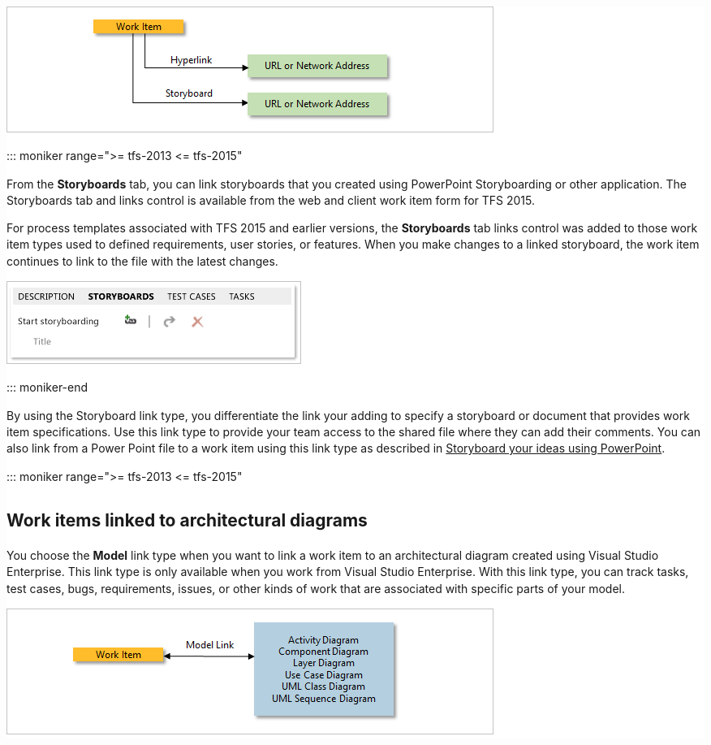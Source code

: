 ![Use the Hyperlinks or Storyboard link type to link a work item to a URL.](media/link-tracking-work-item-to-url-link-types.png)  

::: moniker range=">= tfs-2013 <= tfs-2015"

From the **Storyboards** tab, you can link storyboards that you created using PowerPoint Storyboarding or other application. The Storyboards tab and links control is available from the web and client work item form for TFS 2015. 

For process templates associated with TFS 2015 and earlier versions, the  **Storyboards** tab links control was added to those work item types used to defined requirements, user stories, or features. When you make changes to a linked storyboard, the work item continues to link to the file with the latest changes.

![Storyboard links control](media/IC589934.png)

::: moniker-end

By using the Storyboard link type, you differentiate the link your adding to specify a storyboard or document that provides work item specifications. Use this link type to provide your team access to the shared file where they can add their comments. You can also link from a Power Point file to a work item using this link type as described in [Storyboard your ideas using PowerPoint](../backlogs/office/storyboard-your-ideas-using-powerpoint.md).


::: moniker range=">= tfs-2013 <= tfs-2015"

## Work items linked to architectural diagrams

You choose the **Model** link type when you want to link a work item to an architectural diagram created using Visual Studio Enterprise. This link type is only available when you work from Visual Studio Enterprise. With this link type, you can  track tasks, test cases, bugs, requirements, issues, or other kinds of work that are associated with specific parts of your model. 

![Model link type links work items to diagrams](media/link-tracking-work-item-to-model-diagrams-link-types.png)  
